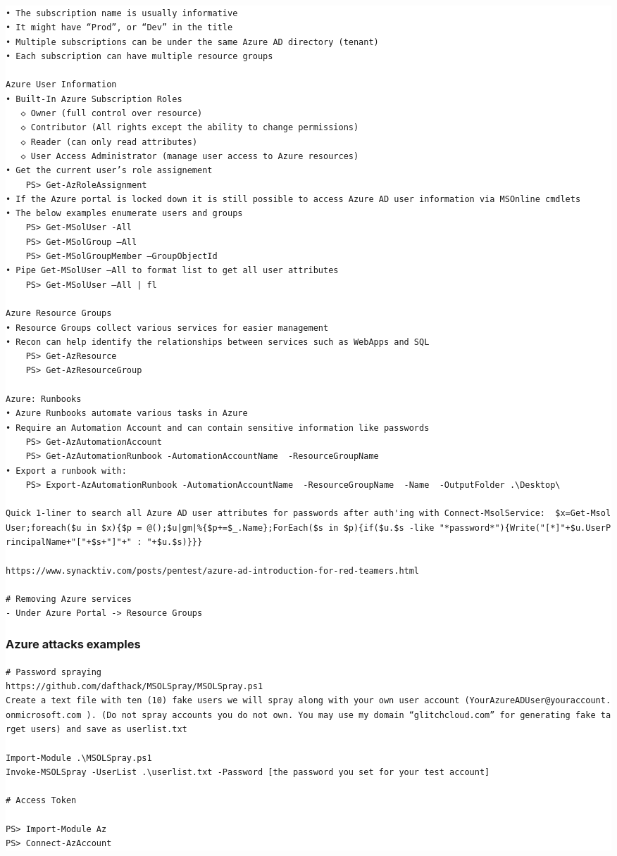 ```text
• The subscription name is usually informative
• It might have “Prod”, or “Dev” in the title
• Multiple subscriptions can be under the same Azure AD directory (tenant)
• Each subscription can have multiple resource groups

Azure User Information
• Built-In Azure Subscription Roles
   ◇ Owner (full control over resource)
   ◇ Contributor (All rights except the ability to change permissions)
   ◇ Reader (can only read attributes)
   ◇ User Access Administrator (manage user access to Azure resources)
• Get the current user’s role assignement
    PS> Get-AzRoleAssignment
• If the Azure portal is locked down it is still possible to access Azure AD user information via MSOnline cmdlets
• The below examples enumerate users and groups
    PS> Get-MSolUser -All
    PS> Get-MSolGroup –All
    PS> Get-MSolGroupMember –GroupObjectId 
• Pipe Get-MSolUser –All to format list to get all user attributes
    PS> Get-MSolUser –All | fl

Azure Resource Groups
• Resource Groups collect various services for easier management
• Recon can help identify the relationships between services such as WebApps and SQL
    PS> Get-AzResource
    PS> Get-AzResourceGroup

Azure: Runbooks
• Azure Runbooks automate various tasks in Azure
• Require an Automation Account and can contain sensitive information like passwords
    PS> Get-AzAutomationAccount
    PS> Get-AzAutomationRunbook -AutomationAccountName  -ResourceGroupName 
• Export a runbook with:
    PS> Export-AzAutomationRunbook -AutomationAccountName  -ResourceGroupName  -Name  -OutputFolder .\Desktop\

Quick 1-liner to search all Azure AD user attributes for passwords after auth'ing with Connect-MsolService:  $x=Get-MsolUser;foreach($u in $x){$p = @();$u|gm|%{$p+=$_.Name};ForEach($s in $p){if($u.$s -like "*password*"){Write("[*]"+$u.UserPrincipalName+"["+$s+"]"+" : "+$u.$s)}}}

https://www.synacktiv.com/posts/pentest/azure-ad-introduction-for-red-teamers.html

# Removing Azure services
- Under Azure Portal -> Resource Groups
```

### **Azure attacks examples**

```text
# Password spraying
https://github.com/dafthack/MSOLSpray/MSOLSpray.ps1
Create a text file with ten (10) fake users we will spray along with your own user account (YourAzureADUser@youraccount.onmicrosoft.com ). (Do not spray accounts you do not own. You may use my domain “glitchcloud.com” for generating fake target users) and save as userlist.txt

Import-Module .\MSOLSpray.ps1
Invoke-MSOLSpray -UserList .\userlist.txt -Password [the password you set for your test account]

# Access Token

PS> Import-Module Az
PS> Connect-AzAccount
```
